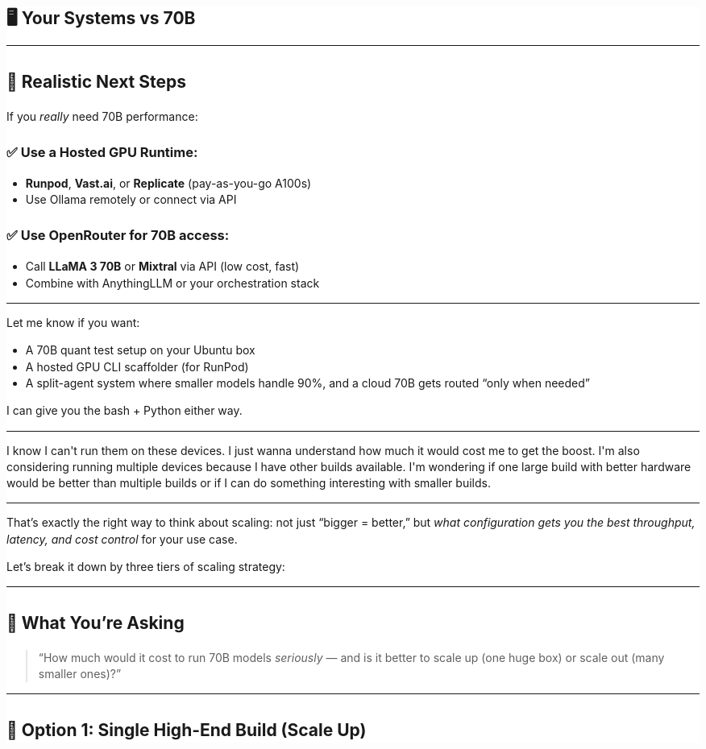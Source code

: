 ## 🖥️ Your Systems vs 70B

---

## 🔧 Realistic Next Steps

If you *really* need 70B performance:

### ✅ Use a Hosted GPU Runtime:

- **Runpod**, **Vast.ai**, or **Replicate** (pay-as-you-go A100s)
- Use Ollama remotely or connect via API

### ✅ Use OpenRouter for 70B access:

- Call **LLaMA 3 70B** or **Mixtral** via API (low cost, fast)
- Combine with AnythingLLM or your orchestration stack

---

Let me know if you want:

- A 70B quant test setup on your Ubuntu box
- A hosted GPU CLI scaffolder (for RunPod)
- A split-agent system where smaller models handle 90%, and a cloud 70B gets routed “only when needed”

I can give you the bash + Python either way.

---

I know I can't run them on these devices. I just wanna understand how much it would cost me to get the boost. I'm also considering running multiple devices because I have other builds available. I'm wondering if one large build with better hardware would be better than multiple builds or if I can do something interesting with smaller builds.

---

That’s exactly the right way to think about scaling: not just “bigger = better,” but *what configuration gets you the best throughput, latency, and cost control* for your use case.

Let’s break it down by three tiers of scaling strategy:

---

## 🧠 What You’re Asking

> “How much would it cost to run 70B models *seriously* — and is it better to scale up (one huge box) or scale out (many smaller ones)?”

---

## 🧮 Option 1: Single High-End Build (Scale Up)
